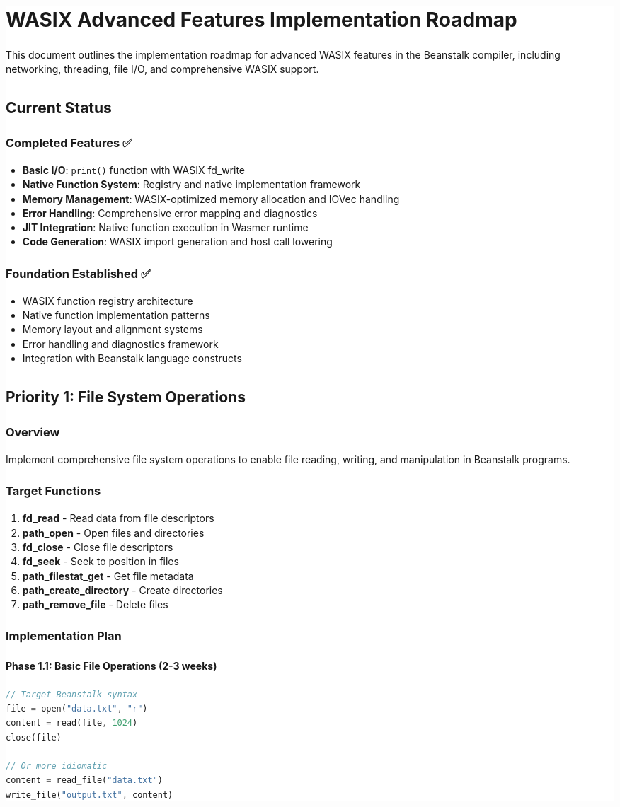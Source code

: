 # WASIX Advanced Features Implementation Roadmap

This document outlines the implementation roadmap for advanced WASIX features in the Beanstalk compiler, including networking, threading, file I/O, and comprehensive WASIX support.

## Current Status

### Completed Features ✅
- **Basic I/O**: `print()` function with WASIX fd_write
- **Native Function System**: Registry and native implementation framework
- **Memory Management**: WASIX-optimized memory allocation and IOVec handling
- **Error Handling**: Comprehensive error mapping and diagnostics
- **JIT Integration**: Native function execution in Wasmer runtime
- **Code Generation**: WASIX import generation and host call lowering

### Foundation Established ✅
- WASIX function registry architecture
- Native function implementation patterns
- Memory layout and alignment systems
- Error handling and diagnostics framework
- Integration with Beanstalk language constructs

## Priority 1: File System Operations

### Overview
Implement comprehensive file system operations to enable file reading, writing, and manipulation in Beanstalk programs.

### Target Functions
1. **fd_read** - Read data from file descriptors
2. **path_open** - Open files and directories
3. **fd_close** - Close file descriptors
4. **fd_seek** - Seek to position in files
5. **path_filestat_get** - Get file metadata
6. **path_create_directory** - Create directories
7. **path_remove_file** - Delete files

### Implementation Plan

#### Phase 1.1: Basic File Operations (2-3 weeks)
```rust
// Target Beanstalk syntax
file = open("data.txt", "r")
content = read(file, 1024)
close(file)

// Or more idiomatic
content = read_file("data.txt")
write_file("output.txt", content)
```
